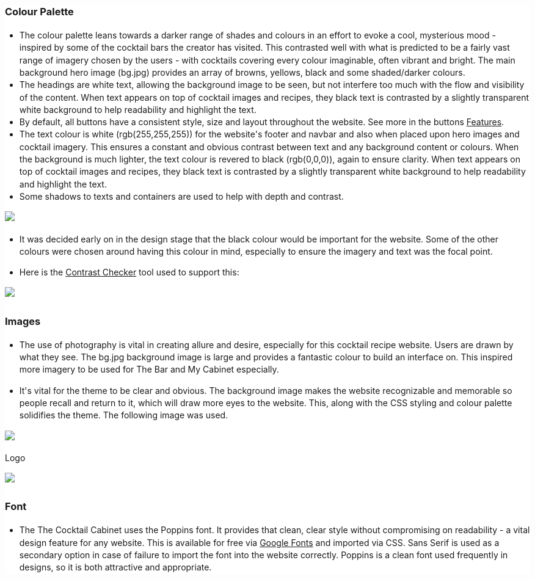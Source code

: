 ### Colour Palette
- The colour palette leans towards a darker range of shades and colours in an effort to evoke a cool, mysterious mood - inspired  by some of the cocktail bars the creator has visited. This contrasted well with what is predicted to be a fairly vast range of imagery chosen by the users - with cocktails covering every colour imaginable, often vibrant and bright. The main background hero image (bg.jpg) provides an array of browns, yellows, black and some shaded/darker colours.
- The headings are white text, allowing the background image to be seen, but not interfere too much with the flow and visibility of the content. When text appears on top of cocktail images and recipes, they black text is contrasted by a slightly transparent white background to help readability and highlight the text.
- By default, all buttons have a consistent style, size and layout throughout the website. See more in the buttons [Features](#features).
- The text colour is white (rgb(255,255,255)) for the website's footer and navbar and also when placed upon hero images and cocktail imagery. This ensures a constant and obvious contrast between text and any background content or colours. When the background is much lighter, the text colour is revered to black (rgb(0,0,0)), again to ensure clarity. When text appears on top of cocktail images and recipes, they black text is contrasted by a slightly transparent white background to help readability and highlight the text.
- Some shadows to texts and containers are used to help with depth and contrast.

<img src="assets/readme-images/palette.png">

- It was decided early on in the design stage that the black colour would be important for the website. Some of the other colours were chosen around having this colour in mind, especially to ensure the imagery and text was the focal point.

- Here is the [Contrast Checker](https://webaim.org/resources/contrastchecker/) tool used to support this:

<img src="assets/readme-images/contrast.png">


### Images
- The use of photography is vital in creating allure and desire, especially for this cocktail recipe website. Users are drawn by what they see. The bg.jpg background image is large and provides a fantastic colour to build an interface on. This inspired more imagery to be used for The Bar and My Cabinet especially.

- It's vital for the theme to be clear and obvious. The background image makes the website recognizable and memorable so people recall and return to it, which will draw more eyes to the website. This, along with the CSS styling and colour palette solidifies the theme. The following image was used.

<img src="assets/readme-images/bg.jpg">

Logo

<img src="assets/images/logo.png">

### Font
-  The The Cocktail Cabinet uses the Poppins font. It provides that clean, clear style without compromising on readability - a vital design feature for any website. This is available for free via [Google Fonts](https://fonts.google.com/) and imported via CSS. Sans Serif is used as a secondary option in case of failure to import the font into the website correctly. Poppins is a clean font used frequently in designs, so it is both attractive and appropriate.
